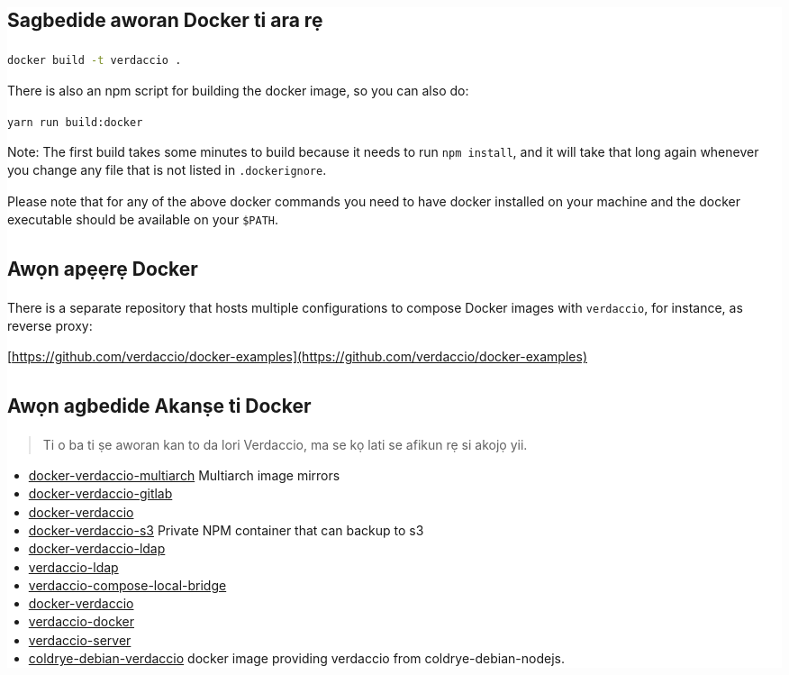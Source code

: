 ## Sagbedide aworan Docker ti ara rẹ

```bash
docker build -t verdaccio .
```

There is also an npm script for building the docker image, so you can also do:

```bash
yarn run build:docker
```

Note: The first build takes some minutes to build because it needs to run `npm install`, and it will take that long again whenever you change any file that is not listed in `.dockerignore`.

Please note that for any of the above docker commands you need to have docker installed on your machine and the docker executable should be available on your `$PATH`.

## Awọn apẹẹrẹ Docker

There is a separate repository that hosts multiple configurations to compose Docker images with `verdaccio`, for instance, as reverse proxy:

[https://github.com/verdaccio/docker-examples](https://github.com/verdaccio/docker-examples)

## Awọn agbedide Akanṣe ti Docker

> Ti o ba ti ṣe aworan kan to da lori Verdaccio, ma se kọ lati se afikun rẹ si akojọ yii.

* [docker-verdaccio-multiarch](https://github.com/hertzg/docker-verdaccio-multiarch) Multiarch image mirrors
* [docker-verdaccio-gitlab](https://github.com/snics/docker-verdaccio-gitlab)
* [docker-verdaccio](https://github.com/deployable/docker-verdaccio)
* [docker-verdaccio-s3](https://github.com/asynchrony/docker-verdaccio-s3) Private NPM container that can backup to s3
* [docker-verdaccio-ldap](https://github.com/snadn/docker-verdaccio-ldap)
* [verdaccio-ldap](https://github.com/nathantreid/verdaccio-ldap)
* [verdaccio-compose-local-bridge](https://github.com/shingtoli/verdaccio-compose-local-bridge)
* [docker-verdaccio](https://github.com/Global-Solutions/docker-verdaccio)
* [verdaccio-docker](https://github.com/idahobean/verdaccio-docker)
* [verdaccio-server](https://github.com/andru255/verdaccio-server)
* [coldrye-debian-verdaccio](https://github.com/coldrye-docker/coldrye-debian-verdaccio) docker image providing verdaccio from coldrye-debian-nodejs.
